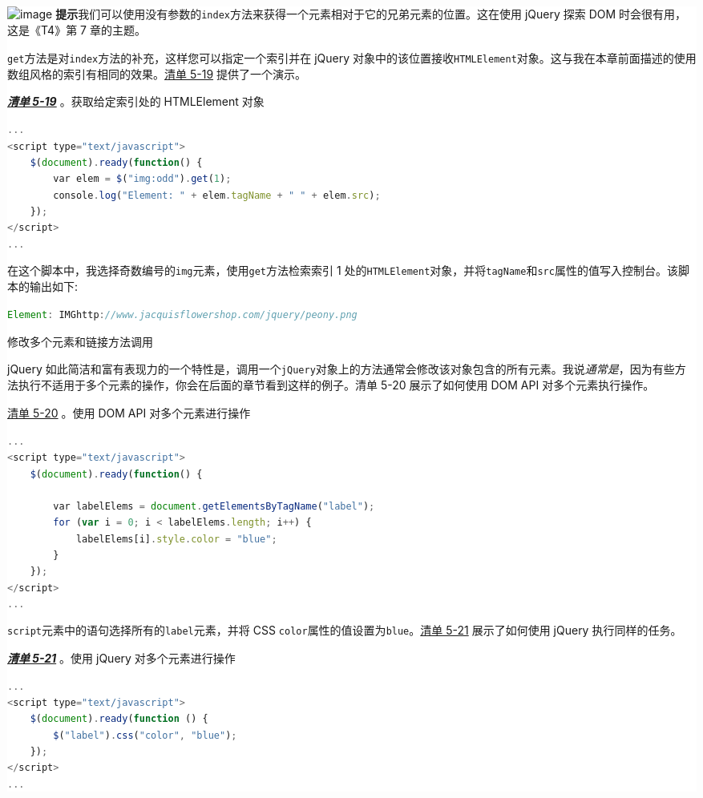 ![image](images/sq.jpg) **提示**我们可以使用没有参数的`index`方法来获得一个元素相对于它的兄弟元素的位置。这在使用 jQuery 探索 DOM 时会很有用，这是《T4》第 7 章的主题。

`get`方法是对`index`方法的补充，这样您可以指定一个索引并在 jQuery 对象中的该位置接收`HTMLElement`对象。这与我在本章前面描述的使用数组风格的索引有相同的效果。[清单 5-19](#list19) 提供了一个演示。

***[清单 5-19](#_list19)*** 。获取给定索引处的 HTMLElement 对象

```js
...
<script type="text/javascript">
    $(document).ready(function() {
        var elem = $("img:odd").get(1);
        console.log("Element: " + elem.tagName + " " + elem.src);
    });
</script>
...
```

在这个脚本中，我选择奇数编号的`img`元素，使用`get`方法检索索引 1 处的`HTMLElement`对象，并将`tagName`和`src`属性的值写入控制台。该脚本的输出如下:

```js
Element: IMGhttp://www.jacquisflowershop.com/jquery/peony.png
```

修改多个元素和链接方法调用

jQuery 如此简洁和富有表现力的一个特性是，调用一个`jQuery`对象上的方法通常会修改该对象包含的所有元素。我说*通常是*，因为有些方法执行不适用于多个元素的操作，你会在后面的章节看到这样的例子。清单 5-20 展示了如何使用 DOM API 对多个元素执行操作。

[清单 5-20](#list20) 。使用 DOM API 对多个元素进行操作

```js
...
<script type="text/javascript">
    $(document).ready(function() {

        var labelElems = document.getElementsByTagName("label");
        for (var i = 0; i < labelElems.length; i++) {
            labelElems[i].style.color = "blue";
        }
    });
</script>
...
```

`script`元素中的语句选择所有的`label`元素，并将 CSS `color`属性的值设置为`blue`。[清单 5-21](#list21) 展示了如何使用 jQuery 执行同样的任务。

***[清单 5-21](#_list21)*** 。使用 jQuery 对多个元素进行操作

```js
...
<script type="text/javascript">
    $(document).ready(function () {
        $("label").css("color", "blue");
    });
</script>
...
```
